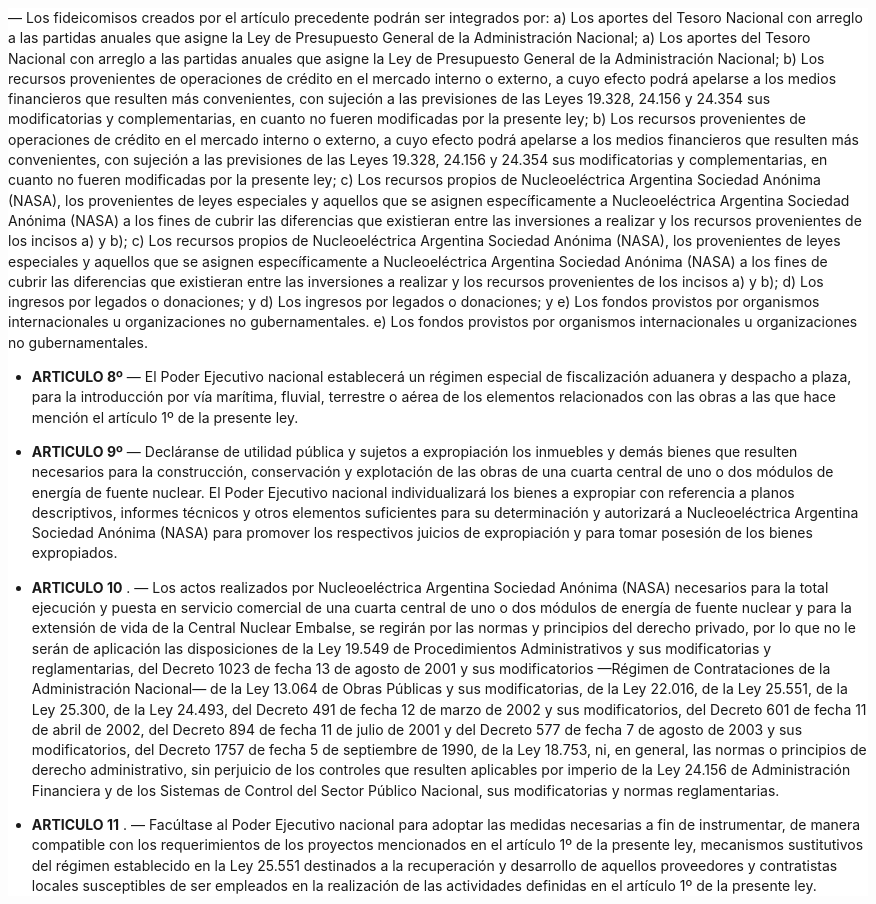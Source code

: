   — Los fideicomisos creados por el artículo precedente podrán ser integrados por: a) Los aportes del Tesoro Nacional con arreglo a las partidas anuales que asigne la Ley de Presupuesto General de la Administración Nacional; a) Los aportes del Tesoro Nacional con arreglo a las partidas anuales que asigne la Ley de Presupuesto General de la Administración Nacional; b) Los recursos provenientes de operaciones de crédito en el mercado interno o externo, a cuyo efecto podrá apelarse a los medios financieros que resulten más convenientes, con sujeción a las previsiones de las Leyes 19.328, 24.156 y 24.354 sus modificatorias y complementarias, en cuanto no fueren modificadas por la presente ley; b) Los recursos provenientes de operaciones de crédito en el mercado interno o externo, a cuyo efecto podrá apelarse a los medios financieros que resulten más convenientes, con sujeción a las previsiones de las Leyes 19.328, 24.156 y 24.354 sus modificatorias y complementarias, en cuanto no fueren modificadas por la presente ley; c) Los recursos propios de Nucleoeléctrica Argentina Sociedad Anónima (NASA), los provenientes de leyes especiales y aquellos que se asignen específicamente a Nucleoeléctrica Argentina Sociedad Anónima (NASA) a los fines de cubrir las diferencias que existieran entre las inversiones a realizar y los recursos provenientes de los incisos a) y b); c) Los recursos propios de Nucleoeléctrica Argentina Sociedad Anónima (NASA), los provenientes de leyes especiales y aquellos que se asignen específicamente a Nucleoeléctrica Argentina Sociedad Anónima (NASA) a los fines de cubrir las diferencias que existieran entre las inversiones a realizar y los recursos provenientes de los incisos a) y b); d) Los ingresos por legados o donaciones; y d) Los ingresos por legados o donaciones; y e) Los fondos provistos por organismos internacionales u organizaciones no gubernamentales. e) Los fondos provistos por organismos internacionales u organizaciones no gubernamentales.

- **ARTICULO 8º**
   — El Poder Ejecutivo nacional establecerá un régimen especial de fiscalización aduanera y despacho a plaza, para la introducción por vía marítima, fluvial, terrestre o aérea de los elementos relacionados con las obras a las que hace mención el artículo 1º de la presente ley.

- **ARTICULO 9º**
   — Decláranse de utilidad pública y sujetos a expropiación los inmuebles y demás bienes que resulten necesarios para la construcción, conservación y explotación de las obras de una cuarta central de uno o dos módulos de energía de fuente nuclear. El Poder Ejecutivo nacional individualizará los bienes a expropiar con referencia a planos descriptivos, informes técnicos y otros elementos suficientes para su determinación y autorizará a Nucleoeléctrica Argentina Sociedad Anónima (NASA) para promover los respectivos juicios de expropiación y para tomar posesión de los bienes expropiados.

- **ARTICULO 10**
  . — Los actos realizados por Nucleoeléctrica Argentina Sociedad Anónima (NASA) necesarios para la total ejecución y puesta en servicio comercial de una cuarta central de uno o dos módulos de energía de fuente nuclear y para la extensión de vida de la Central Nuclear Embalse, se regirán por las normas y principios del derecho privado, por lo que no le serán de aplicación las disposiciones de la Ley 19.549 de Procedimientos Administrativos y sus modificatorias y reglamentarias, del Decreto 1023 de fecha 13 de agosto de 2001 y sus modificatorios —Régimen de Contrataciones de la Administración Nacional— de la Ley 13.064 de Obras Públicas y sus modificatorias, de la Ley 22.016, de la Ley 25.551, de la Ley 25.300, de la Ley 24.493, del Decreto 491 de fecha 12 de marzo de 2002 y sus modificatorios, del Decreto 601 de fecha 11 de abril de 2002, del Decreto 894 de fecha 11 de julio de 2001 y del Decreto 577 de fecha 7 de agosto de 2003 y sus modificatorios, del Decreto 1757 de fecha 5 de septiembre de 1990, de la Ley 18.753, ni, en general, las normas o principios de derecho administrativo, sin perjuicio de los controles que resulten aplicables por imperio de la Ley 24.156 de Administración Financiera y de los Sistemas de Control del Sector Público Nacional, sus modificatorias y normas reglamentarias.

- **ARTICULO 11**
  . — Facúltase al Poder Ejecutivo nacional para adoptar las medidas necesarias a fin de instrumentar, de manera compatible con los requerimientos de los proyectos mencionados en el artículo 1º de la presente ley, mecanismos sustitutivos del régimen establecido en la Ley 25.551 destinados a la recuperación y desarrollo de aquellos proveedores y contratistas locales susceptibles de ser empleados en la realización de las actividades definidas en el artículo 1º de la presente ley.

